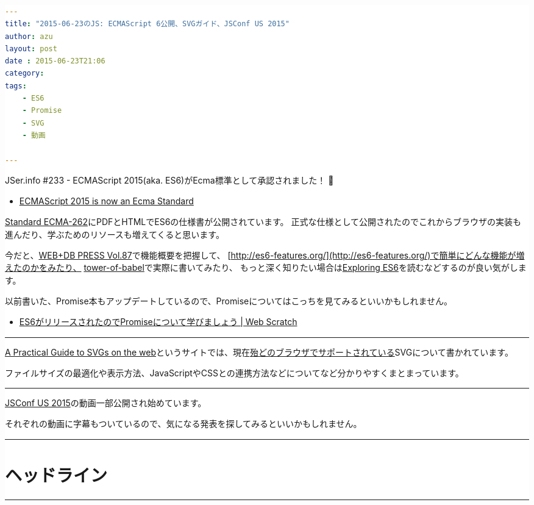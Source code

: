 ```yaml
---
title: "2015-06-23のJS: ECMAScript 6公開、SVGガイド、JSConf US 2015"
author: azu
layout: post
date : 2015-06-23T21:06
category: 
tags:
    - ES6
    - Promise
    - SVG
    - 動画

---
```


JSer.info #233 - ECMAScript 2015(aka. ES6)がEcma標準として承認されました！ :tada:

- [ECMAScript 2015 is now an Ecma Standard](https://esdiscuss.org/topic/ecmascript-2015-is-now-an-ecma-standard "ECMAScript 2015 is now an Ecma Standard")

[Standard ECMA-262](http://www.ecma-international.org/publications/standards/Ecma-262.htm "Standard ECMA-262")にPDFとHTMLでES6の仕様書が公開されています。
正式な仕様として公開されたのでこれからブラウザの実装も進んだり、学ぶためのリソースも増えてくると思います。

今だと、[WEB+DB PRESS Vol.87](http://teppeis.hatenablog.com/entry/2015/06/webdb-press-es6-and-yapc-asia "WEB+DB PRESS Vol.87")で機能概要を把握して、
[http://es6-features.org/](http://es6-features.org/)で簡単にどんな機能が増えたのかをみたり、
[tower-of-babel](https://github.com/yosuke-furukawa/tower-of-babel "tower-of-babel")で実際に書いてみたり、
もっと深く知りたい場合は[Exploring ES6](http://exploringjs.com/ "Exploring ES6")を読むなどするのが良い気がします。

以前書いた、Promise本もアップデートしているので、Promiseについてはこっちを見てみるといいかもしれません。

- [ES6がリリースされたのでPromiseについて学びましょう | Web Scratch](http://efcl.info/2015/06/23/promises-book-v1.5/ "ES6がリリースされたのでPromiseについて学びましょう | Web Scratch")

----

[A Practical Guide to SVGs on the web](https://svgontheweb.com/ "A Practical Guide to SVGs on the web")というサイトでは、現在[殆どのブラウザでサポートされている](http://caniuse.com/#feat=svg)SVGについて書かれています。

ファイルサイズの最適化や表示方法、JavaScriptやCSSとの連携方法などについてなど分かりやすくまとまっています。

----

[JSConf US 2015](http://2015.jsconf.us/ "JSConf US 2015 - The best conference for JS and the Web. Period")の動画一部公開され始めています。

<iframe width="560" height="315" src="https://www.youtube.com/embed/videoseries?list=PL37ZVnwpeshEkVjFZlLm1krvx0mPYPOoq" frameborder="0" allowfullscreen></iframe>

それぞれの動画に字幕もついているので、気になる発表を探してみるといいかもしれません。

----

<h1 class="site-genre">ヘッドライン</h1>

----
